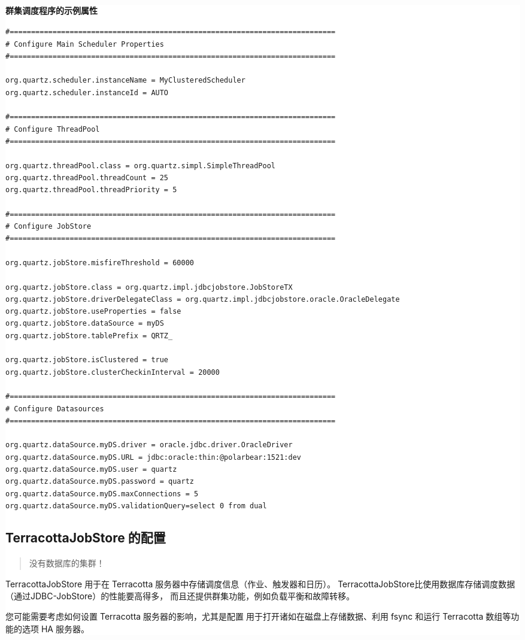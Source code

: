 **群集调度程序的示例属性**

```properties
#============================================================================
# Configure Main Scheduler Properties  
#============================================================================

org.quartz.scheduler.instanceName = MyClusteredScheduler
org.quartz.scheduler.instanceId = AUTO

#============================================================================
# Configure ThreadPool  
#============================================================================

org.quartz.threadPool.class = org.quartz.simpl.SimpleThreadPool
org.quartz.threadPool.threadCount = 25
org.quartz.threadPool.threadPriority = 5

#============================================================================
# Configure JobStore  
#============================================================================

org.quartz.jobStore.misfireThreshold = 60000

org.quartz.jobStore.class = org.quartz.impl.jdbcjobstore.JobStoreTX
org.quartz.jobStore.driverDelegateClass = org.quartz.impl.jdbcjobstore.oracle.OracleDelegate
org.quartz.jobStore.useProperties = false
org.quartz.jobStore.dataSource = myDS
org.quartz.jobStore.tablePrefix = QRTZ_

org.quartz.jobStore.isClustered = true
org.quartz.jobStore.clusterCheckinInterval = 20000

#============================================================================
# Configure Datasources  
#============================================================================

org.quartz.dataSource.myDS.driver = oracle.jdbc.driver.OracleDriver
org.quartz.dataSource.myDS.URL = jdbc:oracle:thin:@polarbear:1521:dev
org.quartz.dataSource.myDS.user = quartz
org.quartz.dataSource.myDS.password = quartz
org.quartz.dataSource.myDS.maxConnections = 5
org.quartz.dataSource.myDS.validationQuery=select 0 from dual
```

## TerracottaJobStore 的配置

> 没有数据库的集群！

TerracottaJobStore 用于在 Terracotta 服务器中存储调度信息（作业、触发器和日历）。
TerracottaJobStore比使用数据库存储调度数据（通过JDBC-JobStore）的性能要高得多， 而且还提供群集功能，例如负载平衡和故障转移。

您可能需要考虑如何设置 Terracotta 服务器的影响，尤其是配置 用于打开诸如在磁盘上存储数据、利用 fsync 和运行 Terracotta 数组等功能的选项 HA 服务器。
